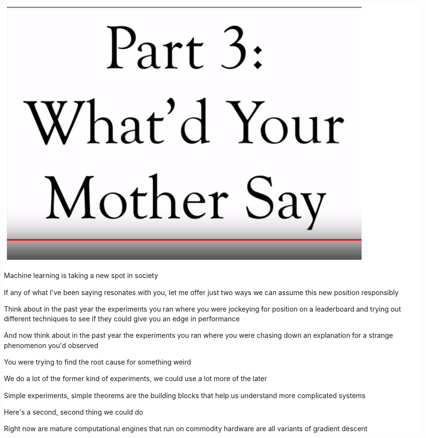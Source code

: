 ![whatd_your_mother_say_20](whatd_your_mother_say_20.png)

Machine learning is taking a new spot in society

If any of what I've been saying resonates with you, let me offer just two ways we can assume this new position responsibly

Think about in the past year the experiments you ran where you were jockeying for position on a leaderboard and trying out different techniques to see if they could give you an edge in performance

And now think about in the past year the experiments you ran where you were chasing down an explanation for a strange phenomenon you'd observed

You were trying to find the root cause for something weird

We do a lot of the former kind of experiments, we could use a lot more of the later

Simple experiments, simple theorems are the building blocks that help us understand more complicated systems

Here's a second, second thing we could do

Right now are mature computational engines that run on commodity hardware are all variants of gradient descent
